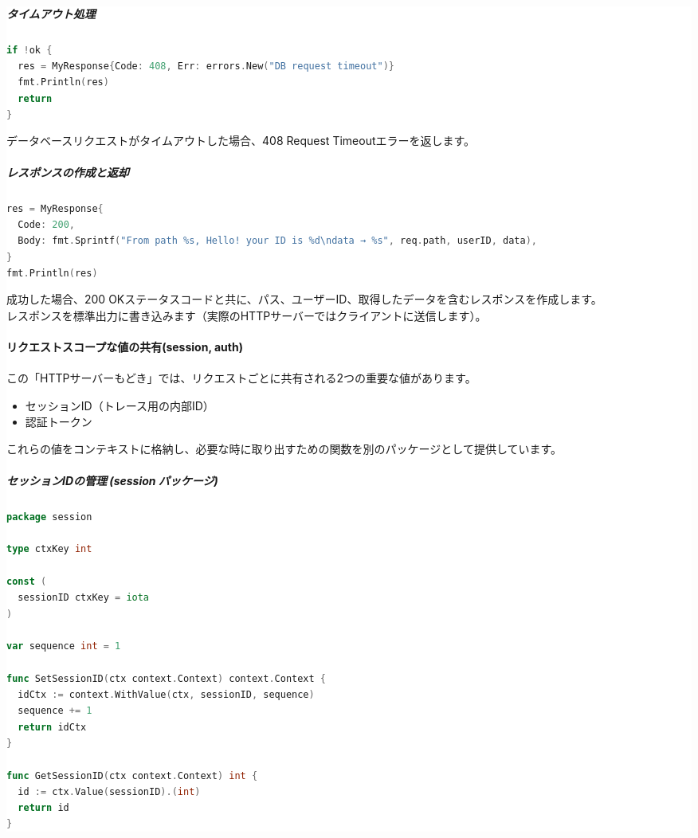 ##### タイムアウト処理

```go
if !ok {
  res = MyResponse{Code: 408, Err: errors.New("DB request timeout")}
  fmt.Println(res)
  return
}
```

データベースリクエストがタイムアウトした場合、408 Request Timeoutエラーを返します。

##### レスポンスの作成と返却

```go
res = MyResponse{
  Code: 200,
  Body: fmt.Sprintf("From path %s, Hello! your ID is %d\ndata → %s", req.path, userID, data),
}
fmt.Println(res)
```

成功した場合、200 OKステータスコードと共に、パス、ユーザーID、取得したデータを含むレスポンスを作成します。  
レスポンスを標準出力に書き込みます（実際のHTTPサーバーではクライアントに送信します）。  

#### リクエストスコープな値の共有(session, auth)
この「HTTPサーバーもどき」では、リクエストごとに共有される2つの重要な値があります。  

- セッションID（トレース用の内部ID）
- 認証トークン

これらの値をコンテキストに格納し、必要な時に取り出すための関数を別のパッケージとして提供しています。  

##### セッションIDの管理 (session パッケージ)

```go
package session

type ctxKey int

const (
  sessionID ctxKey = iota
)

var sequence int = 1

func SetSessionID(ctx context.Context) context.Context {
  idCtx := context.WithValue(ctx, sessionID, sequence)
  sequence += 1
  return idCtx
}

func GetSessionID(ctx context.Context) int {
  id := ctx.Value(sessionID).(int)
  return id
}
```
